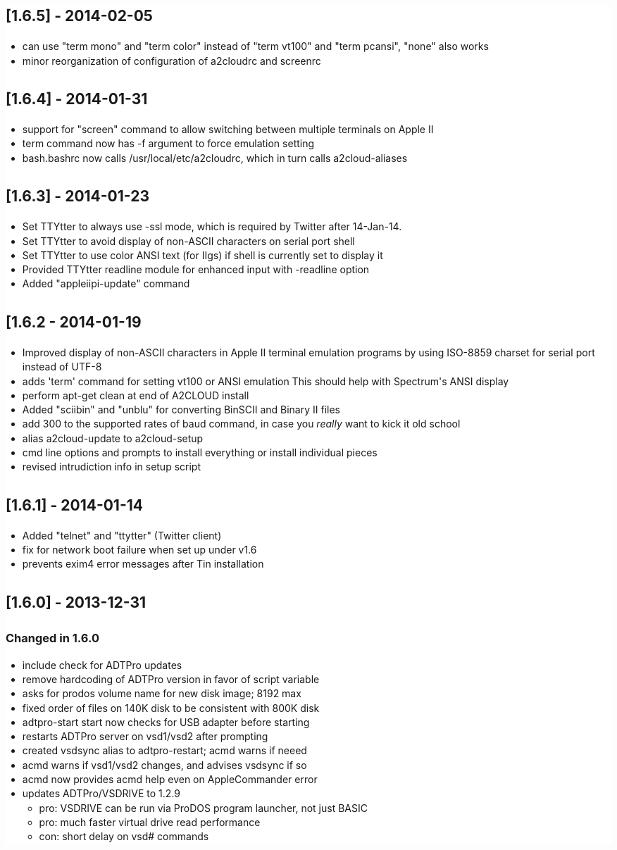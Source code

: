 ## [1.6.5] - 2014-02-05

  * can use "term mono" and "term color" instead of "term vt100" and "term
    pcansi", "none" also works
  * minor reorganization of configuration of a2cloudrc and screenrc

## [1.6.4] - 2014-01-31

  * support for "screen" command to allow switching between multiple terminals
    on Apple II
  * term command now has -f argument to force emulation setting
  * bash.bashrc now calls /usr/local/etc/a2cloudrc, which in turn calls
    a2cloud-aliases

## [1.6.3] - 2014-01-23

  * Set TTYtter to always use -ssl mode, which is required by Twitter after
    14-Jan-14.
  * Set TTYtter to avoid display of non-ASCII characters on serial port shell
  * Set TTYtter to use color ANSI text (for IIgs) if shell is currently set to
    display it
  * Provided TTYtter readline module for enhanced input with -readline option
  * Added "appleiipi-update" command

## [1.6.2 - 2014-01-19

  * Improved display of non-ASCII characters in Apple II terminal emulation
    programs by using ISO-8859 charset for serial port instead of UTF-8
  * adds 'term' command for setting vt100 or ANSI emulation
    This should help with Spectrum's ANSI display
  * perform apt-get clean at end of A2CLOUD install
  * Added "sciibin" and "unblu" for converting BinSCII and Binary II files
  * add 300 to the supported rates of baud command, in case you *really* want
    to kick it old school
  * alias a2cloud-update to a2cloud-setup
  * cmd line options and prompts to install everything or install individual
    pieces
  * revised intrudiction info in setup script

## [1.6.1] - 2014-01-14

  * Added "telnet" and "ttytter" (Twitter client)
  * fix for network boot failure when set up under v1.6
  * prevents exim4 error messages after Tin installation

## [1.6.0] - 2013-12-31

### Changed in 1.6.0
  * include check for ADTPro updates
  * remove hardcoding of ADTPro version in favor of script variable
  * asks for prodos volume name for new disk image; 8192 max
  * fixed order of files on 140K disk to be consistent with 800K disk
  * adtpro-start start now checks for USB adapter before starting
  * restarts ADTPro server on vsd1/vsd2 after prompting
  * created vsdsync alias to adtpro-restart; acmd warns if neeed
  * acmd warns if vsd1/vsd2 changes, and advises vsdsync if so
  * acmd now provides acmd help even on AppleCommander error
  * updates ADTPro/VSDRIVE to 1.2.9
    * pro: VSDRIVE can be run via ProDOS program launcher, not just BASIC
    * pro: much faster virtual drive read performance
    * con: short delay on vsd# commands